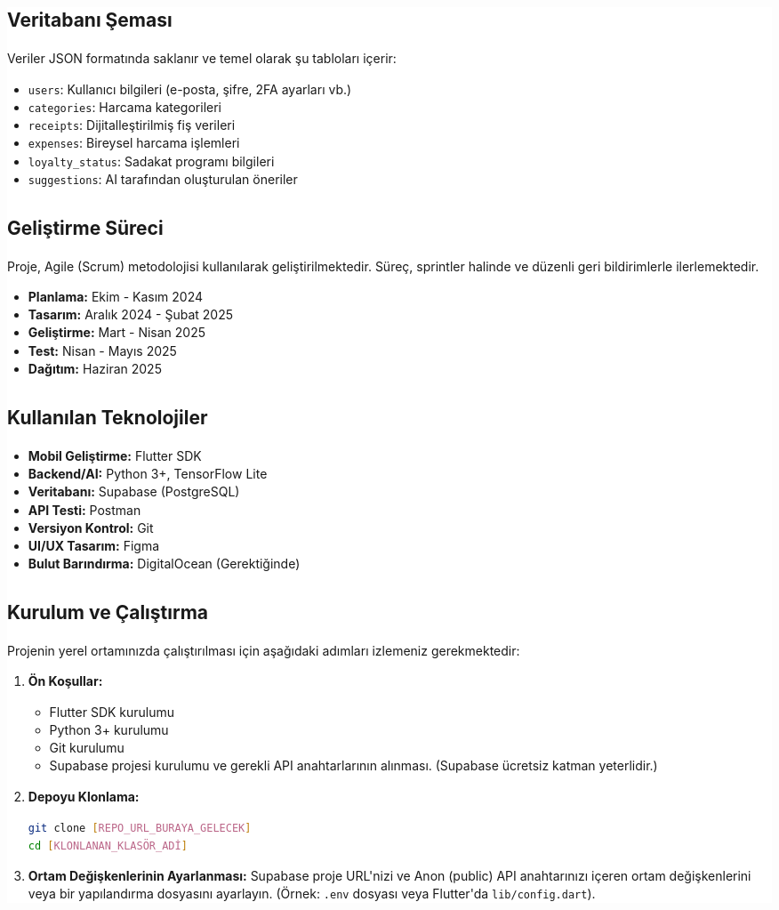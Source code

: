 ## Veritabanı Şeması

Veriler JSON formatında saklanır ve temel olarak şu tabloları içerir:

*   `users`: Kullanıcı bilgileri (e-posta, şifre, 2FA ayarları vb.)
*   `categories`: Harcama kategorileri
*   `receipts`: Dijitalleştirilmiş fiş verileri
*   `expenses`: Bireysel harcama işlemleri
*   `loyalty_status`: Sadakat programı bilgileri
*   `suggestions`: AI tarafından oluşturulan öneriler

## Geliştirme Süreci

Proje, Agile (Scrum) metodolojisi kullanılarak geliştirilmektedir. Süreç, sprintler halinde ve düzenli geri bildirimlerle ilerlemektedir.

*   **Planlama:** Ekim - Kasım 2024
*   **Tasarım:** Aralık 2024 - Şubat 2025
*   **Geliştirme:** Mart - Nisan 2025
*   **Test:** Nisan - Mayıs 2025
*   **Dağıtım:** Haziran 2025

## Kullanılan Teknolojiler

*   **Mobil Geliştirme:** Flutter SDK
*   **Backend/AI:** Python 3+, TensorFlow Lite
*   **Veritabanı:** Supabase (PostgreSQL)
*   **API Testi:** Postman
*   **Versiyon Kontrol:** Git
*   **UI/UX Tasarım:** Figma
*   **Bulut Barındırma:** DigitalOcean (Gerektiğinde)

## Kurulum ve Çalıştırma

Projenin yerel ortamınızda çalıştırılması için aşağıdaki adımları izlemeniz gerekmektedir:

1.  **Ön Koşullar:**
    *   Flutter SDK kurulumu
    *   Python 3+ kurulumu
    *   Git kurulumu
    *   Supabase projesi kurulumu ve gerekli API anahtarlarının alınması. (Supabase ücretsiz katman yeterlidir.)

2.  **Depoyu Klonlama:**
    ```bash
    git clone [REPO_URL_BURAYA_GELECEK]
    cd [KLONLANAN_KLASÖR_ADİ]
    ```

3.  **Ortam Değişkenlerinin Ayarlanması:**
    Supabase proje URL'nizi ve Anon (public) API anahtarınızı içeren ortam değişkenlerini veya bir yapılandırma dosyasını ayarlayın. (Örnek: `.env` dosyası veya Flutter'da `lib/config.dart`).
